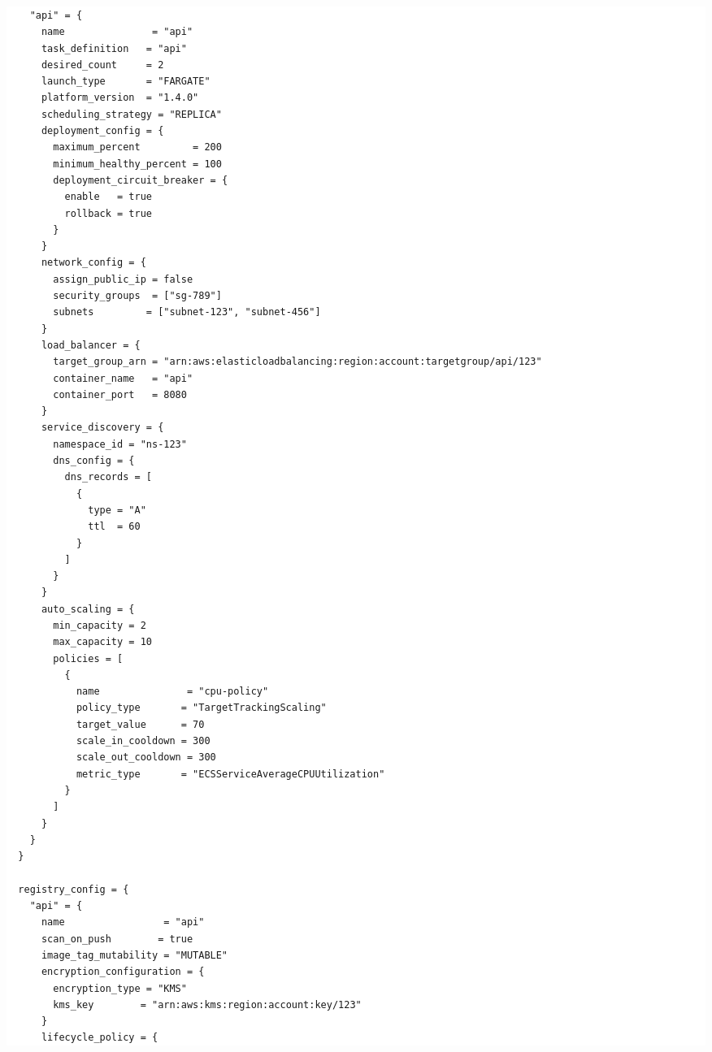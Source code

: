 ```hcl
    "api" = {
      name               = "api"
      task_definition   = "api"
      desired_count     = 2
      launch_type       = "FARGATE"
      platform_version  = "1.4.0"
      scheduling_strategy = "REPLICA"
      deployment_config = {
        maximum_percent         = 200
        minimum_healthy_percent = 100
        deployment_circuit_breaker = {
          enable   = true
          rollback = true
        }
      }
      network_config = {
        assign_public_ip = false
        security_groups  = ["sg-789"]
        subnets         = ["subnet-123", "subnet-456"]
      }
      load_balancer = {
        target_group_arn = "arn:aws:elasticloadbalancing:region:account:targetgroup/api/123"
        container_name   = "api"
        container_port   = 8080
      }
      service_discovery = {
        namespace_id = "ns-123"
        dns_config = {
          dns_records = [
            {
              type = "A"
              ttl  = 60
            }
          ]
        }
      }
      auto_scaling = {
        min_capacity = 2
        max_capacity = 10
        policies = [
          {
            name               = "cpu-policy"
            policy_type       = "TargetTrackingScaling"
            target_value      = 70
            scale_in_cooldown = 300
            scale_out_cooldown = 300
            metric_type       = "ECSServiceAverageCPUUtilization"
          }
        ]
      }
    }
  }

  registry_config = {
    "api" = {
      name                 = "api"
      scan_on_push        = true
      image_tag_mutability = "MUTABLE"
      encryption_configuration = {
        encryption_type = "KMS"
        kms_key        = "arn:aws:kms:region:account:key/123"
      }
      lifecycle_policy = {
```